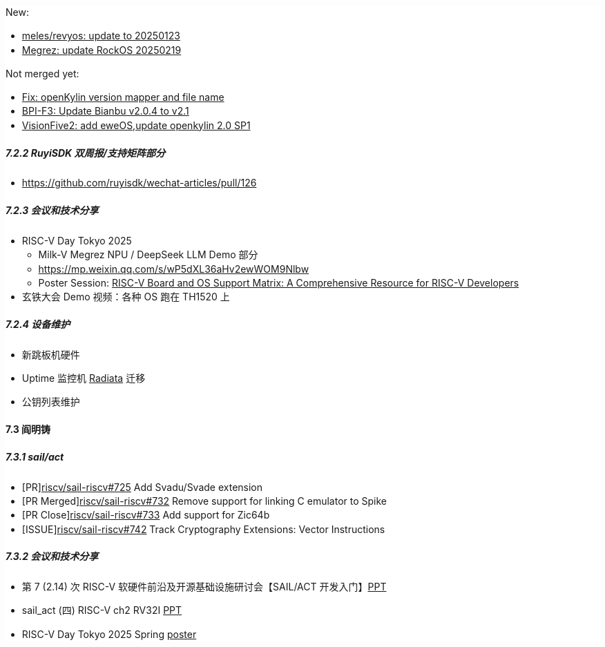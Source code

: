 New:

- [meles/revyos: update to 20250123](https://github.com/ruyisdk/support-matrix/pull/160)
- [Megrez: update RockOS 20250219](https://github.com/ruyisdk/support-matrix/pull/167)

Not merged yet:

- [Fix: openKylin version mapper and file name](https://github.com/ruyisdk/support-matrix/pull/177)
- [BPI-F3: Update Bianbu v2.0.4 to v2.1](https://github.com/ruyisdk/support-matrix/pull/179)
- [VisionFive2: add eweOS,update openkylin 2.0 SP1](https://github.com/ruyisdk/support-matrix/pull/182)

##### 7.2.2 RuyiSDK 双周报/支持矩阵部分

- https://github.com/ruyisdk/wechat-articles/pull/126

##### 7.2.3 会议和技术分享

- RISC-V Day Tokyo 2025
    - Milk-V Megrez NPU / DeepSeek LLM Demo 部分
    - https://mp.weixin.qq.com/s/wP5dXL36aHv2ewWOM9Nlbw
    - Poster Session: [RISC-V Board and OS Support Matrix: A Comprehensive Resource for RISC-V Developers](https://riscv.or.jp/en/risc-v-day-tokyo-2025-spring-en/)
- 玄铁大会 Demo 视频：各种 OS 跑在 TH1520 上

##### 7.2.4 设备维护

- 新跳板机硬件

- Uptime 监控机 [Radiata](https://radiata.kevinmx.top) 迁移

- 公钥列表维护

#### 7.3 阎明铸

##### 7.3.1 sail/act

- \[PR\][riscv/sail-riscv#725](https://github.com/riscv/sail-riscv/pull/725) Add Svadu/Svade extension
- \[PR Merged\][riscv/sail-riscv#732](https://github.com/riscv/sail-riscv/pull/732) Remove support for linking C emulator to Spike
- \[PR Close\][riscv/sail-riscv#733](https://github.com/riscv/sail-riscv/pull/733) Add support for Zic64b
- \[ISSUE\][riscv/sail-riscv#742](https://github.com/riscv/sail-riscv/issues/742) Track Cryptography Extensions: Vector Instructions

##### 7.3.2 会议和技术分享

- 第 7 (2.14) 次 RISC-V 软硬件前沿及开源基础设施研讨会【SAIL/ACT 开发入门】[PPT](https://github.com/trdthg/plct/blob/main/outcome/202501/SAILACT%E5%85%A5%E9%97%A8%E5%9F%B9%E8%AE%AD.pptx)

- sail_act (四) RISC-V ch2 RV32I [PPT](https://github.com/trdthg/plct/blob/main/outcome/202502/sail_act%EF%BC%88%E5%9B%9B%EF%BC%89RISCV-Vch2RV32I.pptx)

- RISC-V Day Tokyo 2025 Spring [poster](https://github.com/trdthg/plct/blob/main/outcome/202502/SAIL-RISCV%20Memory%20Model%20Refactor.pdf)



[GitHub Releases]: https://github.com/ruyisdk/ruyi/releases/tag/0.28.0
[iscas]: https://mirror.iscas.ac.cn/ruyisdk/ruyi/releases/0.28.0/